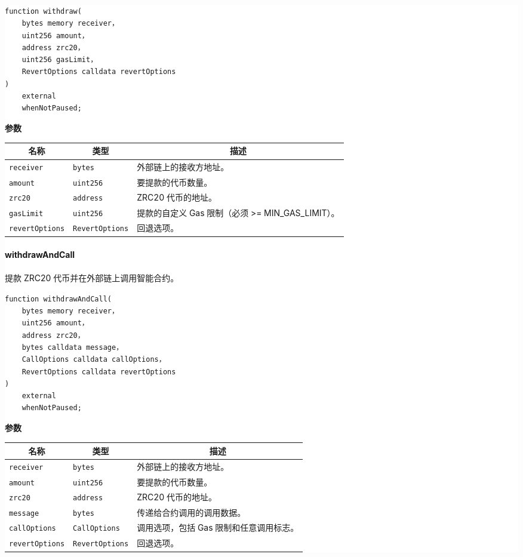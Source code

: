 ```solidity
function withdraw(
    bytes memory receiver，
    uint256 amount，
    address zrc20，
    uint256 gasLimit，
    RevertOptions calldata revertOptions
)
    external
    whenNotPaused;
```
**参数**

| 名称 | 类型 | 描述 |
| ---- | ---- | ----------- |
| `receiver` | `bytes` | 外部链上的接收方地址。 |
| `amount` | `uint256` | 要提款的代币数量。 |
| `zrc20` | `address` | ZRC20 代币的地址。 |
| `gasLimit` | `uint256` | 提款的自定义 Gas 限制（必须 >= MIN_GAS_LIMIT）。 |
| `revertOptions` | `RevertOptions` | 回退选项。 |

#### withdrawAndCall

提款 ZRC20 代币并在外部链上调用智能合约。

```solidity
function withdrawAndCall(
    bytes memory receiver，
    uint256 amount，
    address zrc20，
    bytes calldata message，
    CallOptions calldata callOptions，
    RevertOptions calldata revertOptions
)
    external
    whenNotPaused;
```
**参数**

| 名称 | 类型 | 描述 |
| ---- | ---- | ----------- |
| `receiver` | `bytes` | 外部链上的接收方地址。 |
| `amount` | `uint256` | 要提款的代币数量。 |
| `zrc20` | `address` | ZRC20 代币的地址。 |
| `message` | `bytes` | 传递给合约调用的调用数据。 |
| `callOptions` | `CallOptions` | 调用选项，包括 Gas 限制和任意调用标志。 |
| `revertOptions` | `RevertOptions` | 回退选项。 |
